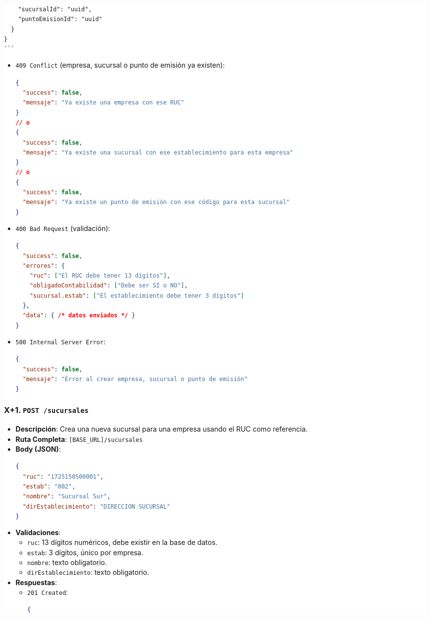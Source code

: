         "sucursalId": "uuid",
        "puntoEmisionId": "uuid"
      }
    }
    ```
  - `409 Conflict` (empresa, sucursal o punto de emisión ya existen):
    ```json
    {
      "success": false,
      "mensaje": "Ya existe una empresa con ese RUC"
    }
    // o
    {
      "success": false,
      "mensaje": "Ya existe una sucursal con ese establecimiento para esta empresa"
    }
    // o
    {
      "success": false,
      "mensaje": "Ya existe un punto de emisión con ese código para esta sucursal"
    }
    ```
  - `400 Bad Request` (validación):
    ```json
    {
      "success": false,
      "errores": {
        "ruc": ["El RUC debe tener 13 dígitos"],
        "obligadoContabilidad": ["Debe ser SI o NO"],
        "sucursal.estab": ["El establecimiento debe tener 3 dígitos"]
      },
      "data": { /* datos enviados */ }
    }
    ```
  - `500 Internal Server Error`:
    ```json
    {
      "success": false,
      "mensaje": "Error al crear empresa, sucursal o punto de emisión"
    }
    ```

### X+1. `POST /sucursales`

- **Descripción**: Crea una nueva sucursal para una empresa usando el RUC como referencia.
- **Ruta Completa**: `[BASE_URL]/sucursales`
- **Body (JSON)**:
  ```json
  {
    "ruc": "1725150500001",
    "estab": "002",
    "nombre": "Sucursal Sur",
    "dirEstablecimiento": "DIRECCION SUCURSAL"
  }
  ```
- **Validaciones**:
  - `ruc`: 13 dígitos numéricos, debe existir en la base de datos.
  - `estab`: 3 dígitos, único por empresa.
  - `nombre`: texto obligatorio.
  - `dirEstablecimiento`: texto obligatorio.
- **Respuestas**:
  - `201 Created`:
    ```json
    {